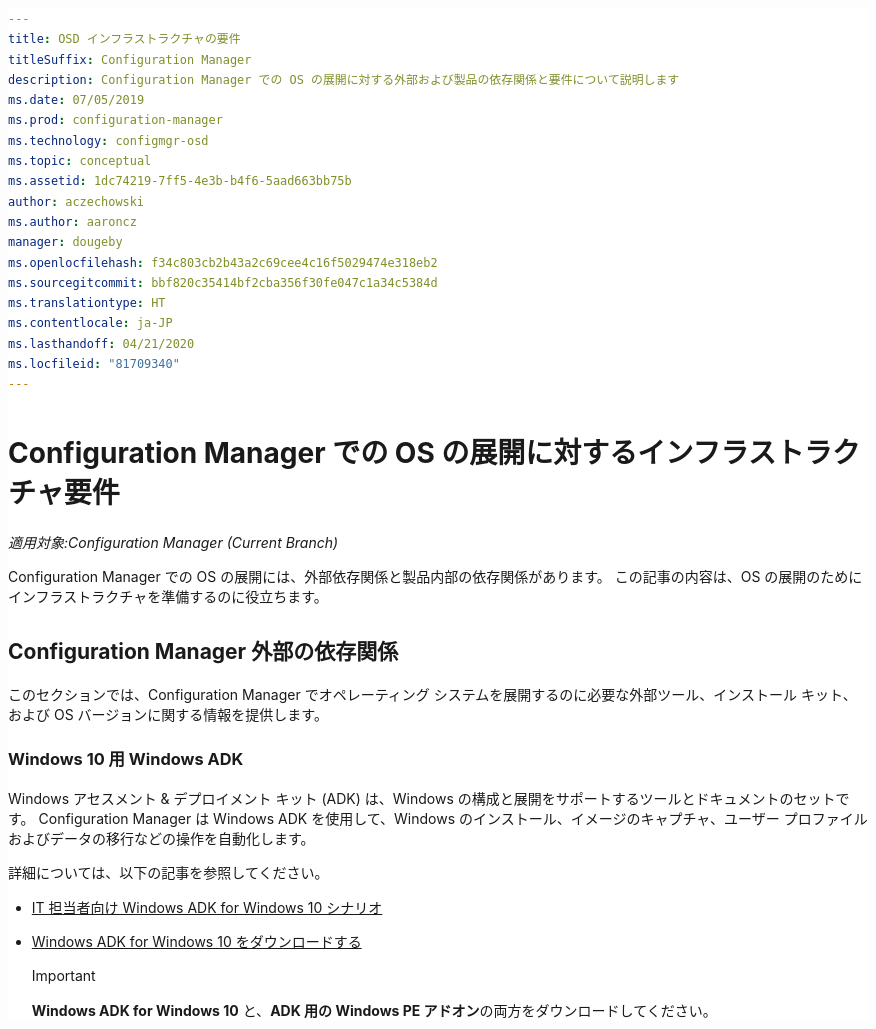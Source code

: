 ```yaml
---
title: OSD インフラストラクチャの要件
titleSuffix: Configuration Manager
description: Configuration Manager での OS の展開に対する外部および製品の依存関係と要件について説明します
ms.date: 07/05/2019
ms.prod: configuration-manager
ms.technology: configmgr-osd
ms.topic: conceptual
ms.assetid: 1dc74219-7ff5-4e3b-b4f6-5aad663bb75b
author: aczechowski
ms.author: aaroncz
manager: dougeby
ms.openlocfilehash: f34c803cb2b43a2c69cee4c16f5029474e318eb2
ms.sourcegitcommit: bbf820c35414bf2cba356f30fe047c1a34c5384d
ms.translationtype: HT
ms.contentlocale: ja-JP
ms.lasthandoff: 04/21/2020
ms.locfileid: "81709340"
---
```

# <a name="infrastructure-requirements-for-os-deployment-in-configuration-manager"></a>Configuration Manager での OS の展開に対するインフラストラクチャ要件

*適用対象:Configuration Manager (Current Branch)*

Configuration Manager での OS の展開には、外部依存関係と製品内部の依存関係があります。 この記事の内容は、OS の展開のためにインフラストラクチャを準備するのに役立ちます。  

##  <a name="dependencies-external-to-configuration-manager"></a><a name="BKMK_ExternalDependencies"></a> Configuration Manager 外部の依存関係  

このセクションでは、Configuration Manager でオペレーティング システムを展開するのに必要な外部ツール、インストール キット、および OS バージョンに関する情報を提供します。  

### <a name="windows-adk-for-windows-10"></a>Windows 10 用 Windows ADK  

Windows アセスメント & デプロイメント キット (ADK) は、Windows の構成と展開をサポートするツールとドキュメントのセットです。 Configuration Manager は Windows ADK を使用して、Windows のインストール、イメージのキャプチャ、ユーザー プロファイルおよびデータの移行などの操作を自動化します。  

詳細については、以下の記事を参照してください。  

- [IT 担当者向け Windows ADK for Windows 10 シナリオ](https://docs.microsoft.com/windows/deployment/windows-adk-scenarios-for-it-pros)  

- [Windows ADK for Windows 10 をダウンロードする](https://docs.microsoft.com/windows-hardware/get-started/adk-install)  

    > [!IMPORTANT]
    > **Windows ADK for Windows 10** と、**ADK 用の Windows PE アドオン**の両方をダウンロードしてください。
